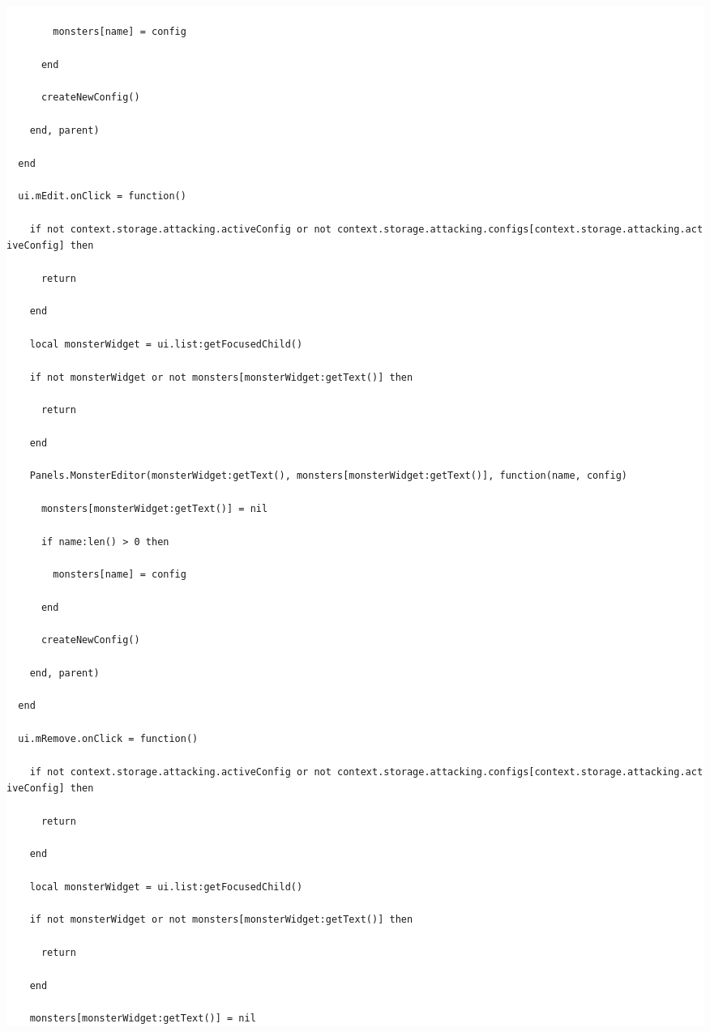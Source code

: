 ```

        monsters[name] = config

      end

      createNewConfig()

    end, parent)

  end

  ui.mEdit.onClick = function()

    if not context.storage.attacking.activeConfig or not context.storage.attacking.configs[context.storage.attacking.activeConfig] then

      return

    end

    local monsterWidget = ui.list:getFocusedChild()

    if not monsterWidget or not monsters[monsterWidget:getText()] then

      return

    end

    Panels.MonsterEditor(monsterWidget:getText(), monsters[monsterWidget:getText()], function(name, config)      

      monsters[monsterWidget:getText()] = nil

      if name:len() > 0 then

        monsters[name] = config

      end

      createNewConfig()

    end, parent)

  end

  ui.mRemove.onClick = function()

    if not context.storage.attacking.activeConfig or not context.storage.attacking.configs[context.storage.attacking.activeConfig] then

      return

    end

    local monsterWidget = ui.list:getFocusedChild()

    if not monsterWidget or not monsters[monsterWidget:getText()] then

      return

    end

    monsters[monsterWidget:getText()] = nil
```